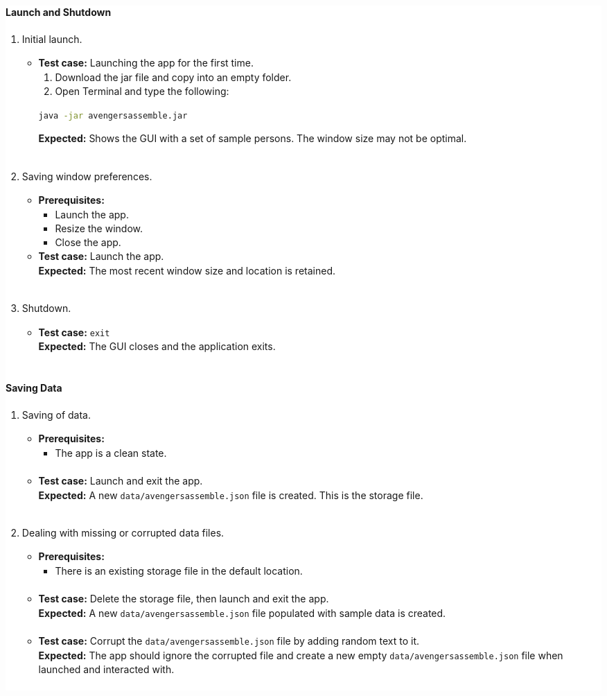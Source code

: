</box>

<div id="test_launch"></div>

#### Launch and Shutdown

1. Initial launch.
   * **Test case:** Launching the app for the first time.<br>
        1. Download the jar file and copy into an empty folder.
        2. Open Terminal and type the following:
        ```bash
        java -jar avengersassemble.jar
        ```
        **Expected:** Shows the GUI with a set of sample persons. The window size may not be optimal.
    <br><br>
2. Saving window preferences.
    * **Prerequisites:**
        * Launch the app.
        * Resize the window.
        * Close the app.
    * **Test case:** Launch the app.<br>
        **Expected:** The most recent window size and location is retained.
    <br><br>

3. Shutdown.
    * **Test case:** `exit`<br>
      **Expected:** The GUI closes and the application exits.
    <br><br>

<div style="page-break-after: always;"></div>

<div id="test_save"></div>

#### Saving Data

1. Saving of data.
    * **Prerequisites:**
        * The app is a clean state.
        <br><br>
    * **Test case:** Launch and exit the app.<br>
        **Expected:** A new `data/avengersassemble.json` file is created. This is the storage file.
    <br><br>

1. Dealing with missing or corrupted data files.

    * **Prerequisites:**
        * There is an existing storage file in the default location.
        <br><br>
    * **Test case:** Delete the storage file, then launch and exit the app.<br>
        **Expected:** A new `data/avengersassemble.json` file populated with sample data is created.
    <br><br>
    * **Test case:** Corrupt the `data/avengersassemble.json` file by adding random text to it.<br>
        **Expected:** The app should ignore the corrupted file and create a new empty `data/avengersassemble.json` file when launched and interacted with.
    <br><br>
